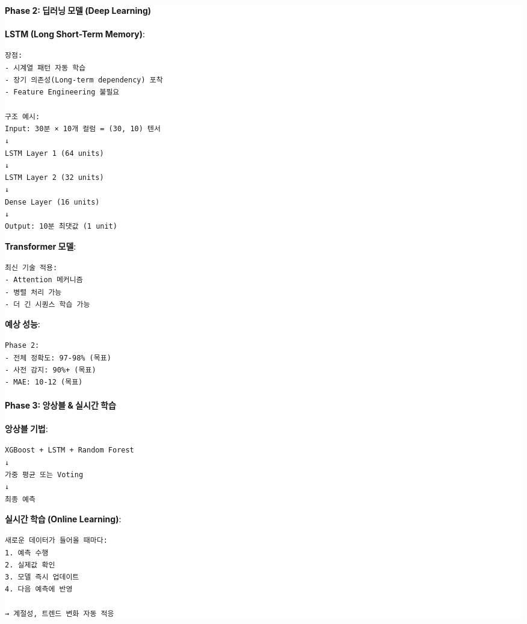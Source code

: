 #### Phase 2: 딥러닝 모델 (Deep Learning)

**LSTM (Long Short-Term Memory)**:
```
장점:
- 시계열 패턴 자동 학습
- 장기 의존성(Long-term dependency) 포착
- Feature Engineering 불필요

구조 예시:
Input: 30분 × 10개 컬럼 = (30, 10) 텐서
↓
LSTM Layer 1 (64 units)
↓
LSTM Layer 2 (32 units)
↓
Dense Layer (16 units)
↓
Output: 10분 최댓값 (1 unit)
```

**Transformer 모델**:
```
최신 기술 적용:
- Attention 메커니즘
- 병렬 처리 가능
- 더 긴 시퀀스 학습 가능
```

**예상 성능**:
```
Phase 2:
- 전체 정확도: 97-98% (목표)
- 사전 감지: 90%+ (목표)
- MAE: 10-12 (목표)
```

#### Phase 3: 앙상블 & 실시간 학습

**앙상블 기법**:
```
XGBoost + LSTM + Random Forest
↓
가중 평균 또는 Voting
↓
최종 예측
```

**실시간 학습 (Online Learning)**:
```
새로운 데이터가 들어올 때마다:
1. 예측 수행
2. 실제값 확인
3. 모델 즉시 업데이트
4. 다음 예측에 반영

→ 계절성, 트렌드 변화 자동 적응
```
